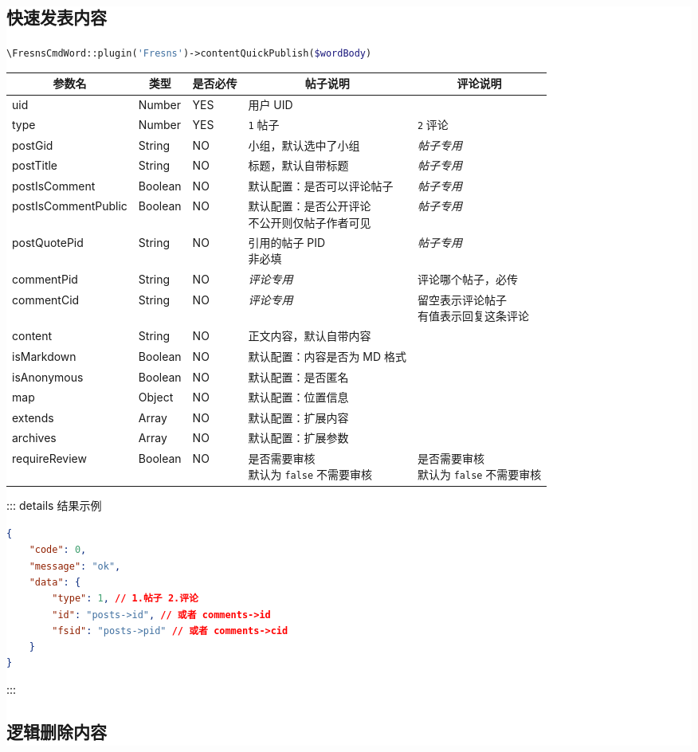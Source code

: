 ## 快速发表内容

```php
\FresnsCmdWord::plugin('Fresns')->contentQuickPublish($wordBody)
```
| 参数名 | 类型 | 是否必传 | **帖子**说明 | **评论**说明 |
| --- | --- | --- | --- | --- |
| uid | Number | YES | 用户 UID |  |
| type | Number | YES | `1` 帖子 | `2` 评论 |
| postGid | String | NO | 小组，默认选中了小组 | *帖子专用* |
| postTitle | String | NO | 标题，默认自带标题 | *帖子专用* |
| postIsComment | Boolean | NO | 默认配置：是否可以评论帖子 | *帖子专用* |
| postIsCommentPublic | Boolean | NO | 默认配置：是否公开评论<br>不公开则仅帖子作者可见 | *帖子专用* |
| postQuotePid | String | NO | 引用的帖子 PID<br>非必填 | *帖子专用* |
| commentPid | String | NO | *评论专用* | 评论哪个帖子，必传 |
| commentCid | String | NO | *评论专用* | 留空表示评论帖子<br>有值表示回复这条评论 |
| content | String | NO | 正文内容，默认自带内容 |  |
| isMarkdown | Boolean | NO | 默认配置：内容是否为 MD 格式 |  |
| isAnonymous | Boolean | NO | 默认配置：是否匿名 |  |
| map | Object | NO | 默认配置：位置信息 |  |
| extends | Array | NO | 默认配置：扩展内容 |  |
| archives | Array | NO | 默认配置：扩展参数 |  |
| requireReview | Boolean | NO | 是否需要审核<br>默认为 `false` 不需要审核 | 是否需要审核<br>默认为 `false` 不需要审核 |

::: details 结果示例
```json
{
    "code": 0,
    "message": "ok",
    "data": {
        "type": 1, // 1.帖子 2.评论
        "id": "posts->id", // 或者 comments->id
        "fsid": "posts->pid" // 或者 comments->cid
    }
}
```
:::

## 逻辑删除内容
